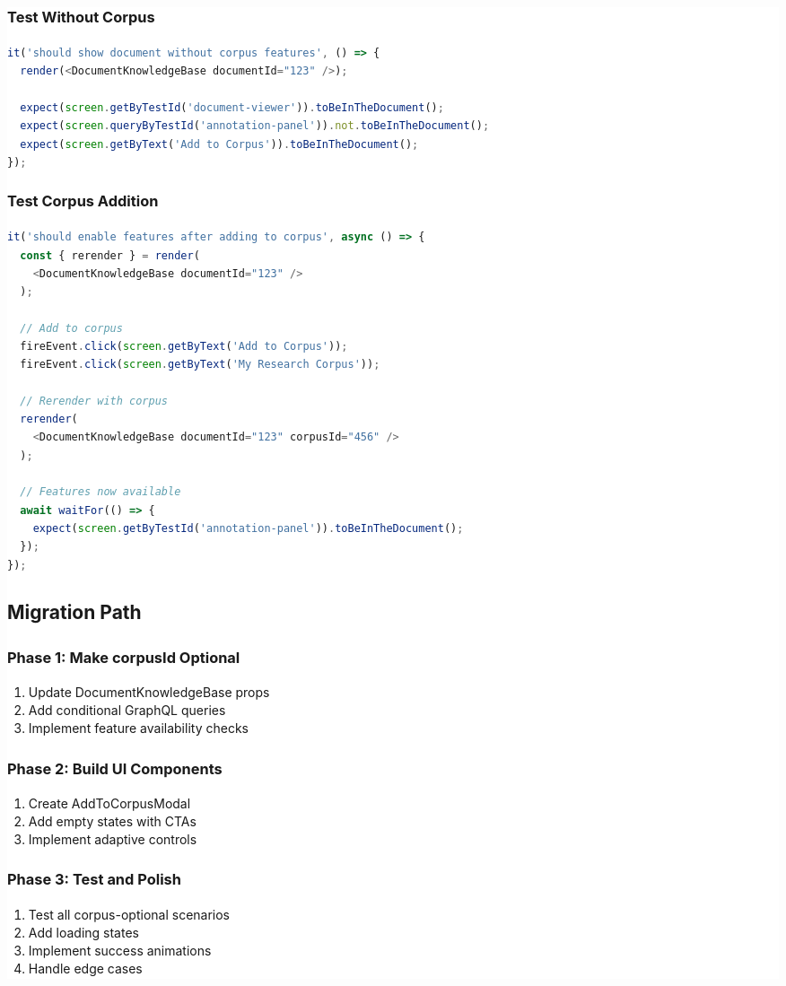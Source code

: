 ### Test Without Corpus
```typescript
it('should show document without corpus features', () => {
  render(<DocumentKnowledgeBase documentId="123" />);

  expect(screen.getByTestId('document-viewer')).toBeInTheDocument();
  expect(screen.queryByTestId('annotation-panel')).not.toBeInTheDocument();
  expect(screen.getByText('Add to Corpus')).toBeInTheDocument();
});
```

### Test Corpus Addition
```typescript
it('should enable features after adding to corpus', async () => {
  const { rerender } = render(
    <DocumentKnowledgeBase documentId="123" />
  );

  // Add to corpus
  fireEvent.click(screen.getByText('Add to Corpus'));
  fireEvent.click(screen.getByText('My Research Corpus'));

  // Rerender with corpus
  rerender(
    <DocumentKnowledgeBase documentId="123" corpusId="456" />
  );

  // Features now available
  await waitFor(() => {
    expect(screen.getByTestId('annotation-panel')).toBeInTheDocument();
  });
});
```

## Migration Path

### Phase 1: Make corpusId Optional
1. Update DocumentKnowledgeBase props
2. Add conditional GraphQL queries
3. Implement feature availability checks

### Phase 2: Build UI Components
1. Create AddToCorpusModal
2. Add empty states with CTAs
3. Implement adaptive controls

### Phase 3: Test and Polish
1. Test all corpus-optional scenarios
2. Add loading states
3. Implement success animations
4. Handle edge cases
